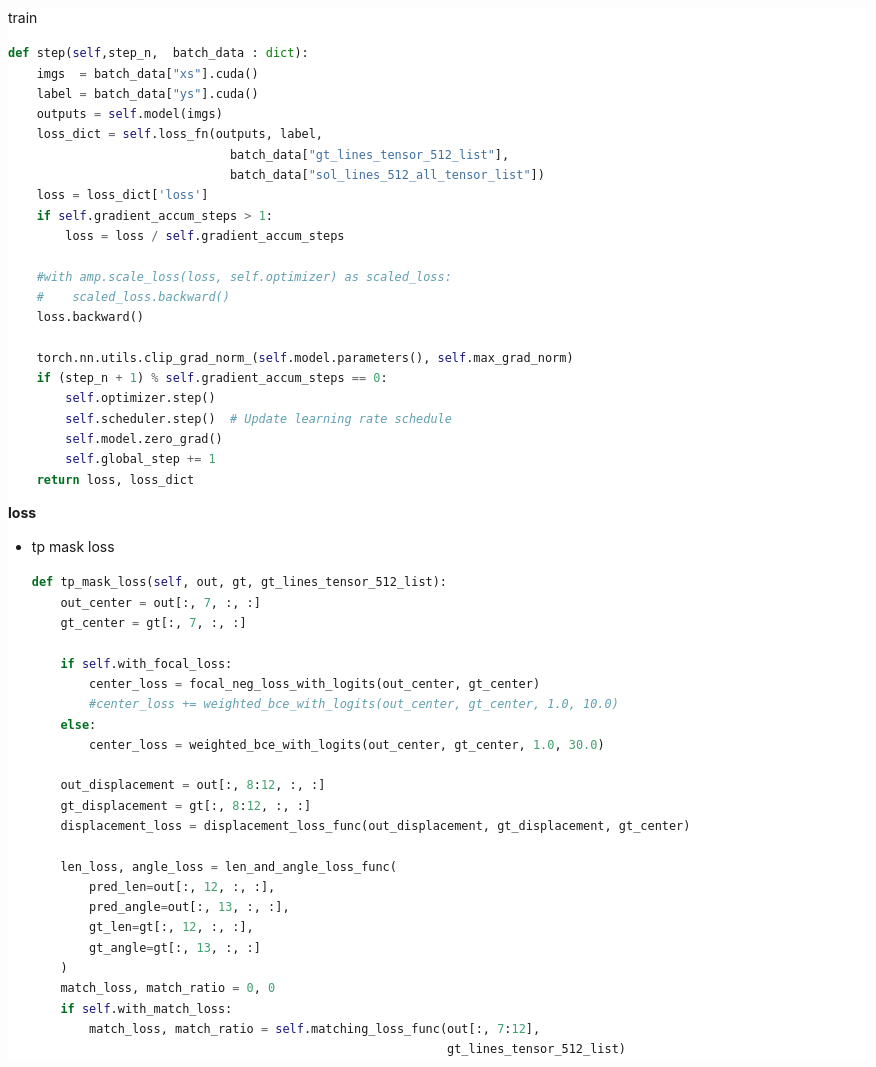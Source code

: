 train

```python
def step(self,step_n,  batch_data : dict):
    imgs  = batch_data["xs"].cuda()
    label = batch_data["ys"].cuda()
    outputs = self.model(imgs)
    loss_dict = self.loss_fn(outputs, label,
                               batch_data["gt_lines_tensor_512_list"],
                               batch_data["sol_lines_512_all_tensor_list"])
    loss = loss_dict['loss']
    if self.gradient_accum_steps > 1:
        loss = loss / self.gradient_accum_steps
        
    #with amp.scale_loss(loss, self.optimizer) as scaled_loss:
    #    scaled_loss.backward()
    loss.backward()
    
    torch.nn.utils.clip_grad_norm_(self.model.parameters(), self.max_grad_norm)
    if (step_n + 1) % self.gradient_accum_steps == 0:
        self.optimizer.step()
        self.scheduler.step()  # Update learning rate schedule
        self.model.zero_grad()
        self.global_step += 1
    return loss, loss_dict
```

**loss**

-   tp mask loss

    ```python
    def tp_mask_loss(self, out, gt, gt_lines_tensor_512_list):
        out_center = out[:, 7, :, :]
        gt_center = gt[:, 7, :, :]
    
        if self.with_focal_loss:
            center_loss = focal_neg_loss_with_logits(out_center, gt_center)
            #center_loss += weighted_bce_with_logits(out_center, gt_center, 1.0, 10.0)
        else:
            center_loss = weighted_bce_with_logits(out_center, gt_center, 1.0, 30.0)
    
        out_displacement = out[:, 8:12, :, :]
        gt_displacement = gt[:, 8:12, :, :]
        displacement_loss = displacement_loss_func(out_displacement, gt_displacement, gt_center)
    
        len_loss, angle_loss = len_and_angle_loss_func(
            pred_len=out[:, 12, :, :],
            pred_angle=out[:, 13, :, :],
            gt_len=gt[:, 12, :, :],
            gt_angle=gt[:, 13, :, :]
        )
        match_loss, match_ratio = 0, 0
        if self.with_match_loss:
            match_loss, match_ratio = self.matching_loss_func(out[:, 7:12],
                                                              gt_lines_tensor_512_list)
    
